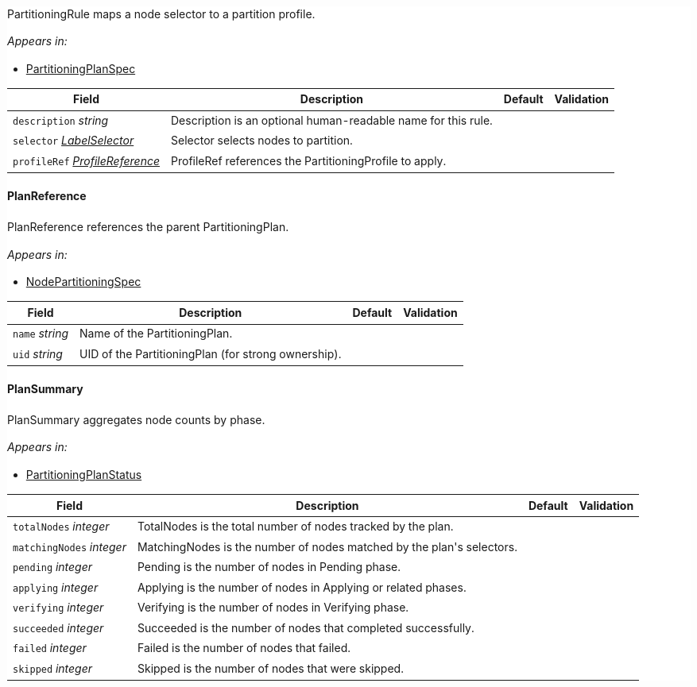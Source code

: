 

PartitioningRule maps a node selector to a partition profile.



_Appears in:_
- [PartitioningPlanSpec](#partitioningplanspec)

| Field | Description | Default | Validation |
| --- | --- | --- | --- |
| `description` _string_ | Description is an optional human-readable name for this rule. |  |  |
| `selector` _[LabelSelector](https://kubernetes.io/docs/reference/generated/kubernetes-api/v1.22/#labelselector-v1-meta)_ | Selector selects nodes to partition. |  |  |
| `profileRef` _[ProfileReference](#profilereference)_ | ProfileRef references the PartitioningProfile to apply. |  |  |


#### PlanReference



PlanReference references the parent PartitioningPlan.



_Appears in:_
- [NodePartitioningSpec](#nodepartitioningspec)

| Field | Description | Default | Validation |
| --- | --- | --- | --- |
| `name` _string_ | Name of the PartitioningPlan. |  |  |
| `uid` _string_ | UID of the PartitioningPlan (for strong ownership). |  |  |


#### PlanSummary



PlanSummary aggregates node counts by phase.



_Appears in:_
- [PartitioningPlanStatus](#partitioningplanstatus)

| Field | Description | Default | Validation |
| --- | --- | --- | --- |
| `totalNodes` _integer_ | TotalNodes is the total number of nodes tracked by the plan. |  |  |
| `matchingNodes` _integer_ | MatchingNodes is the number of nodes matched by the plan's selectors. |  |  |
| `pending` _integer_ | Pending is the number of nodes in Pending phase. |  |  |
| `applying` _integer_ | Applying is the number of nodes in Applying or related phases. |  |  |
| `verifying` _integer_ | Verifying is the number of nodes in Verifying phase. |  |  |
| `succeeded` _integer_ | Succeeded is the number of nodes that completed successfully. |  |  |
| `failed` _integer_ | Failed is the number of nodes that failed. |  |  |
| `skipped` _integer_ | Skipped is the number of nodes that were skipped. |  |  |
